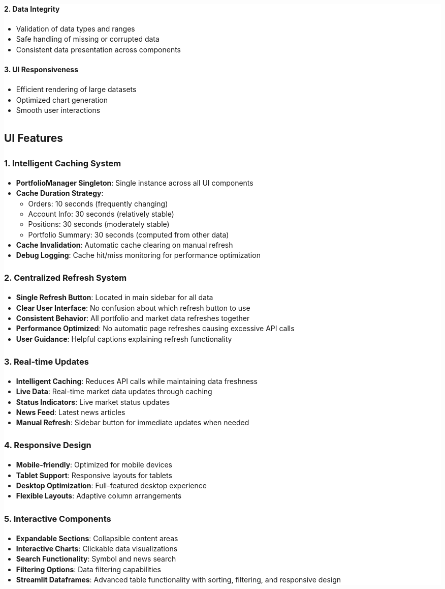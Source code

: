 #### 2. Data Integrity
- Validation of data types and ranges
- Safe handling of missing or corrupted data
- Consistent data presentation across components

#### 3. UI Responsiveness
- Efficient rendering of large datasets
- Optimized chart generation
- Smooth user interactions

## UI Features

### 1. Intelligent Caching System
- **PortfolioManager Singleton**: Single instance across all UI components
- **Cache Duration Strategy**: 
  - Orders: 10 seconds (frequently changing)
  - Account Info: 30 seconds (relatively stable)
  - Positions: 30 seconds (moderately stable)
  - Portfolio Summary: 30 seconds (computed from other data)
- **Cache Invalidation**: Automatic cache clearing on manual refresh
- **Debug Logging**: Cache hit/miss monitoring for performance optimization

### 2. Centralized Refresh System
- **Single Refresh Button**: Located in main sidebar for all data
- **Clear User Interface**: No confusion about which refresh button to use
- **Consistent Behavior**: All portfolio and market data refreshes together
- **Performance Optimized**: No automatic page refreshes causing excessive API calls
- **User Guidance**: Helpful captions explaining refresh functionality

### 3. Real-time Updates
- **Intelligent Caching**: Reduces API calls while maintaining data freshness
- **Live Data**: Real-time market data updates through caching
- **Status Indicators**: Live market status updates
- **News Feed**: Latest news articles
- **Manual Refresh**: Sidebar button for immediate updates when needed

### 4. Responsive Design
- **Mobile-friendly**: Optimized for mobile devices
- **Tablet Support**: Responsive layouts for tablets
- **Desktop Optimization**: Full-featured desktop experience
- **Flexible Layouts**: Adaptive column arrangements

### 5. Interactive Components
- **Expandable Sections**: Collapsible content areas
- **Interactive Charts**: Clickable data visualizations
- **Search Functionality**: Symbol and news search
- **Filtering Options**: Data filtering capabilities
- **Streamlit Dataframes**: Advanced table functionality with sorting, filtering, and responsive design

